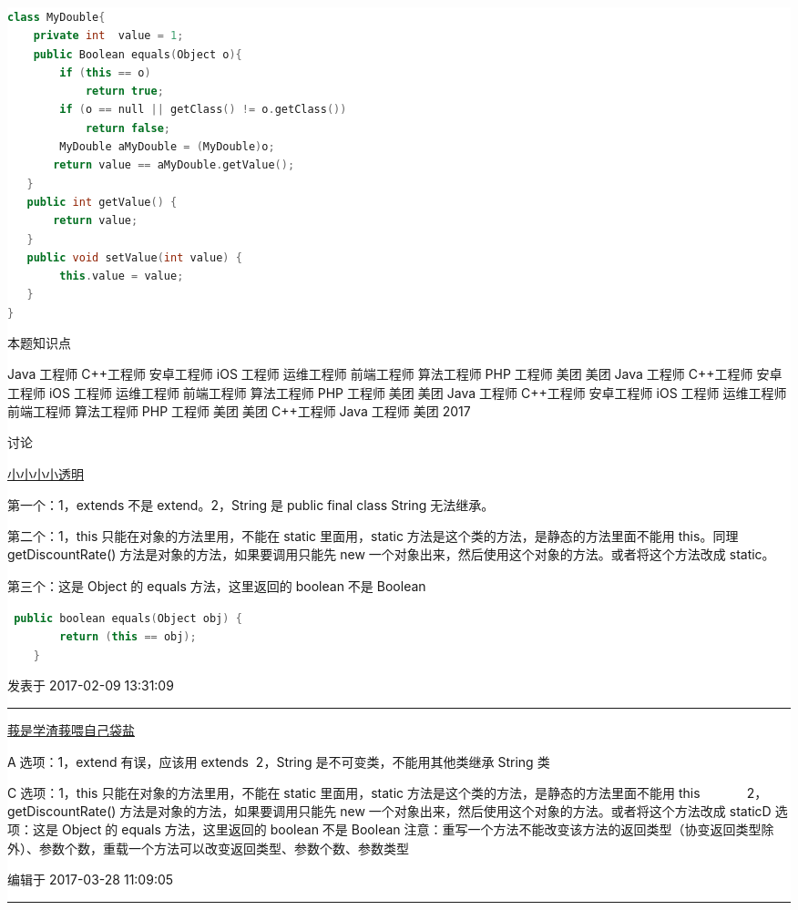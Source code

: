```cpp
class MyDouble{ 
    private int  value = 1;    
    public Boolean equals(Object o){       
        if (this == o) 
            return true;       
        if (o == null || getClass() != o.getClass()) 
            return false;       
        MyDouble aMyDouble = (MyDouble)o;       
       return value == aMyDouble.getValue();    
   }    
   public int getValue() {        
       return value;    
   }    
   public void setValue(int value) {        
        this.value = value;    
   }
}
```

本题知识点

Java 工程师 C++工程师 安卓工程师 iOS 工程师 运维工程师 前端工程师 算法工程师 PHP 工程师 美团 美团 Java 工程师 C++工程师 安卓工程师 iOS 工程师 运维工程师 前端工程师 算法工程师 PHP 工程师 美团 美团 Java 工程师 C++工程师 安卓工程师 iOS 工程师 运维工程师 前端工程师 算法工程师 PHP 工程师 美团 美团 C++工程师 Java 工程师 美团 2017

讨论

[小小小小透明](https://www.nowcoder.com/profile/884926)

第一个：1，extends 不是 extend。2，String 是 public final class String 无法继承。

第二个：1，this 只能在对象的方法里用，不能在 static 里面用，static 方法是这个类的方法，是静态的方法里面不能用 this。同理 getDiscountRate() 方法是对象的方法，如果要调用只能先 new 一个对象出来，然后使用这个对象的方法。或者将这个方法改成 static。

第三个：这是 Object 的 equals 方法，这里返回的 boolean 不是 Boolean

```cpp
 public boolean equals(Object obj) {
        return (this == obj);
    } 
```

发表于 2017-02-09 13:31:09

* * *

[莪是学渣莪喂自己袋盐](https://www.nowcoder.com/profile/4044228)

A 选项：1，extend 有误，应该用 extends  2，String 是不可变类，不能用其他类继承 String 类

C 选项：1，this 只能在对象的方法里用，不能在 static 里面用，static 方法是这个类的方法，是静态的方法里面不能用 this             2，getDiscountRate() 方法是对象的方法，如果要调用只能先 new 一个对象出来，然后使用这个对象的方法。或者将这个方法改成 staticD 选项：这是 Object 的 equals 方法，这里返回的 boolean 不是 Boolean 注意：重写一个方法不能改变该方法的返回类型（协变返回类型除外）、参数个数，重载一个方法可以改变返回类型、参数个数、参数类型

编辑于 2017-03-28 11:09:05

* * *
